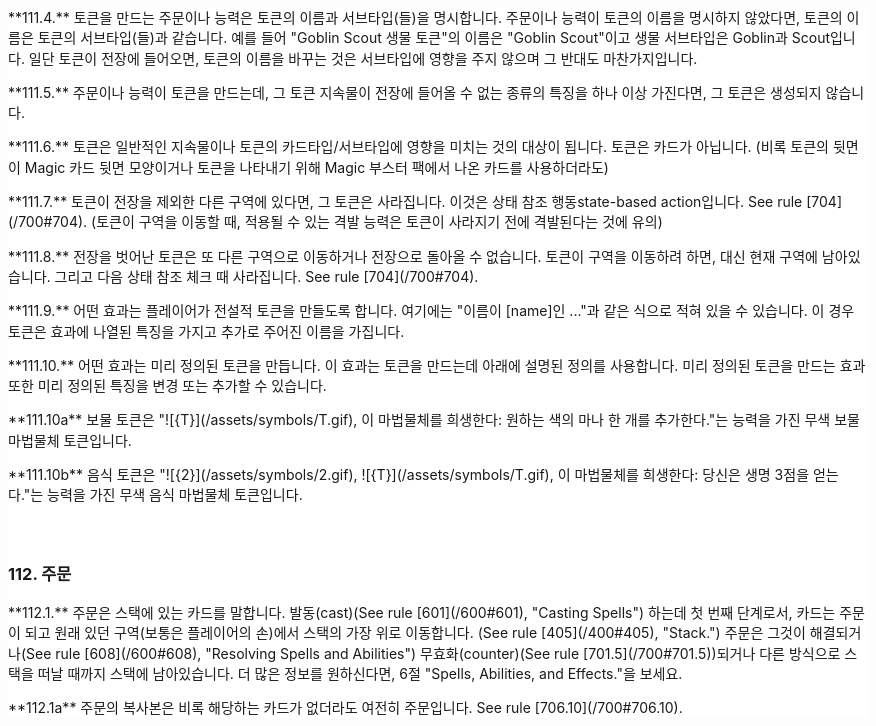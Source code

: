 <a name="111.4"></a>
<p class="paragraph" markdown="1">**111.4.** 토큰을 만드는 주문이나 능력은 토큰의 이름과 서브타입(들)을 명시합니다. 주문이나 능력이 토큰의 이름을 명시하지 않았다면, 토큰의 이름은 토큰의 서브타입(들)과 같습니다. 예를 들어 "Goblin Scout 생물 토큰"의 이름은 "Goblin Scout"이고 생물 서브타입은 Goblin과 Scout입니다. 일단 토큰이 전장에 들어오면, 토큰의 이름을 바꾸는 것은 서브타입에 영향을 주지 않으며 그 반대도 마찬가지입니다.</p>

<a name="111.5"></a>
<p class="paragraph" markdown="1">**111.5.** 주문이나 능력이 토큰을 만드는데, 그 토큰 지속물이 전장에 들어올 수 없는 종류의 특징을 하나 이상 가진다면, 그 토큰은 생성되지 않습니다.</p>

<a name="111.6"></a>
<p class="paragraph" markdown="1">**111.6.** 토큰은 일반적인 지속물이나 토큰의 카드타입/서브타입에 영향을 미치는 것의 대상이 됩니다. 토큰은 카드가 아닙니다. (비록 토큰의 뒷면이 Magic 카드 뒷면 모양이거나 토큰을 나타내기 위해 Magic 부스터 팩에서 나온 카드를 사용하더라도)</p>

<a name="111.7"></a>
<p class="paragraph" markdown="1">**111.7.** 토큰이 전장을 제외한 다른 구역에 있다면, 그 토큰은 사라집니다. 이것은 상태 참조 행동state-based action입니다. See rule [704](/700#704). (토큰이 구역을 이동할 때, 적용될 수 있는 격발 능력은 토큰이 사라지기 전에 격발된다는 것에 유의)</p>

<a name="111.8"></a>
<p class="paragraph" markdown="1">**111.8.** 전장을 벗어난 토큰은 또 다른 구역으로 이동하거나 전장으로 돌아올 수 없습니다. 토큰이 구역을 이동하려 하면, 대신 현재 구역에 남아있습니다. 그리고 다음 상태 참조 체크 때 사라집니다. See rule [704](/700#704).</p>

<a name="111.9"></a>
<p class="paragraph" markdown="1">**111.9.** 어떤 효과는 플레이어가 전설적 토큰을 만들도록 합니다. 여기에는 "이름이 [name]인 ..."과 같은 식으로 적혀 있을 수 있습니다. 이 경우 토큰은 효과에 나열된 특징을 가지고 추가로 주어진 이름을 가집니다.</p>

<a name="111.10"></a>
<p class="paragraph" markdown="1">**111.10.** 어떤 효과는 미리 정의된 토큰을 만듭니다. 이 효과는 토큰을 만드는데 아래에 설명된 정의를 사용합니다. 미리 정의된 토큰을 만드는 효과 또한 미리 정의된 특징을 변경 또는 추가할 수 있습니다.</p>

<a name="111.10a"></a>
<p class="clause" markdown="1">**111.10a** 보물 토큰은 "![{T}](/assets/symbols/T.gif), 이 마법물체를 희생한다: 원하는 색의 마나 한 개를 추가한다."는 능력을 가진 무색 보물 마법물체 토큰입니다.</p>

<a name="111.10b"></a>
<p class="clause" markdown="1">**111.10b** 음식 토큰은 "![{2}](/assets/symbols/2.gif), ![{T}](/assets/symbols/T.gif), 이 마법물체를 희생한다: 당신은 생명 3점을 얻는다."는 능력을 가진 무색 음식 마법물체 토큰입니다.</p>

<br><a name="112"></a>

### 112. 주문

<a name="112.1"></a>
<p class="paragraph" markdown="1">**112.1.** 주문은 스택에 있는 카드를 말합니다. 발동(cast)(See rule [601](/600#601), "Casting Spells") 하는데 첫 번째 단계로서, 카드는 주문이 되고 원래 있던 구역(보통은 플레이어의 손)에서 스택의 가장 위로 이동합니다. (See rule [405](/400#405), "Stack.") 주문은 그것이 해결되거나(See rule [608](/600#608), "Resolving Spells and Abilities") 무효화(counter)(See rule [701.5](/700#701.5))되거나 다른 방식으로 스택을 떠날 때까지 스택에 남아있습니다. 더 많은 정보를 원하신다면, 6절 "Spells, Abilities, and Effects."을 보세요.</p>

<a name="112.1a"></a>
<p class="clause" markdown="1">**112.1a** 주문의 복사본은 비록 해당하는 카드가 없더라도 여전히 주문입니다. See rule [706.10](/700#706.10).</p>


[^1]:  주-Jushi Apprentice와 Tomoya the Revealer는 서로 플립되는 관계